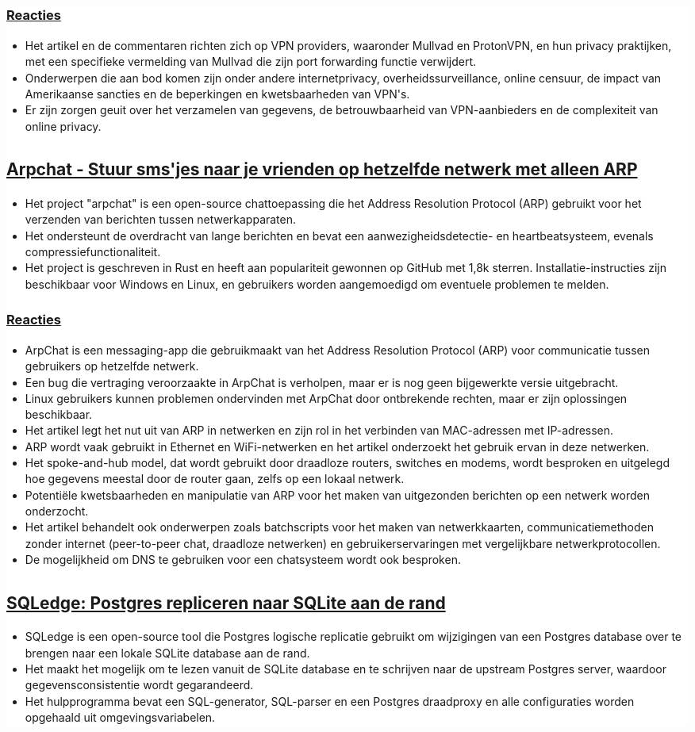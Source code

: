### [Reacties](https://news.ycombinator.com/item?id=37060654)

- Het artikel en de commentaren richten zich op VPN providers, waaronder Mullvad en ProtonVPN, en hun privacy praktijken, met een specifieke vermelding van Mullvad die zijn port forwarding functie verwijdert.
- Onderwerpen die aan bod komen zijn onder andere internetprivacy, overheidssurveillance, online censuur, de impact van Amerikaanse sancties en de beperkingen en kwetsbaarheden van VPN's.
- Er zijn zorgen geuit over het verzamelen van gegevens, de betrouwbaarheid van VPN-aanbieders en de complexiteit van online privacy.

## [Arpchat - Stuur sms'jes naar je vrienden op hetzelfde netwerk met alleen ARP](https://github.com/kognise/arpchat)

- Het project "arpchat" is een open-source chattoepassing die het Address Resolution Protocol (ARP) gebruikt voor het verzenden van berichten tussen netwerkapparaten.
- Het ondersteunt de overdracht van lange berichten en bevat een aanwezigheidsdetectie- en heartbeatsysteem, evenals compressiefunctionaliteit.
- Het project is geschreven in Rust en heeft aan populariteit gewonnen op GitHub met 1,8k sterren. Installatie-instructies zijn beschikbaar voor Windows en Linux, en gebruikers worden aangemoedigd om eventuele problemen te melden.

### [Reacties](https://news.ycombinator.com/item?id=37063151)

- ArpChat is een messaging-app die gebruikmaakt van het Address Resolution Protocol (ARP) voor communicatie tussen gebruikers op hetzelfde netwerk.
- Een bug die vertraging veroorzaakte in ArpChat is verholpen, maar er is nog geen bijgewerkte versie uitgebracht.
- Linux gebruikers kunnen problemen ondervinden met ArpChat door ontbrekende rechten, maar er zijn oplossingen beschikbaar.
- Het artikel legt het nut uit van ARP in netwerken en zijn rol in het verbinden van MAC-adressen met IP-adressen.
- ARP wordt vaak gebruikt in Ethernet en WiFi-netwerken en het artikel onderzoekt het gebruik ervan in deze netwerken.
- Het spoke-and-hub model, dat wordt gebruikt door draadloze routers, switches en modems, wordt besproken en uitgelegd hoe gegevens meestal door de router gaan, zelfs op een lokaal netwerk.
- Potentiële kwetsbaarheden en manipulatie van ARP voor het maken van uitgezonden berichten op een netwerk worden onderzocht.
- Het artikel behandelt ook onderwerpen zoals batchscripts voor het maken van netwerkkaarten, communicatiemethoden zonder internet (peer-to-peer chat, draadloze netwerken) en gebruikerservaringen met vergelijkbare netwerkprotocollen.
- De mogelijkheid om DNS te gebruiken voor een chatsysteem wordt ook besproken.

## [SQLedge: Postgres repliceren naar SQLite aan de rand](https://github.com/zknill/sqledge)

- SQLedge is een open-source tool die Postgres logische replicatie gebruikt om wijzigingen van een Postgres database over te brengen naar een lokale SQLite database aan de rand.
- Het maakt het mogelijk om te lezen vanuit de SQLite database en te schrijven naar de upstream Postgres server, waardoor gegevensconsistentie wordt gegarandeerd.
- Het hulpprogramma bevat een SQL-generator, SQL-parser en een Postgres draadproxy en alle configuraties worden opgehaald uit omgevingsvariabelen.
